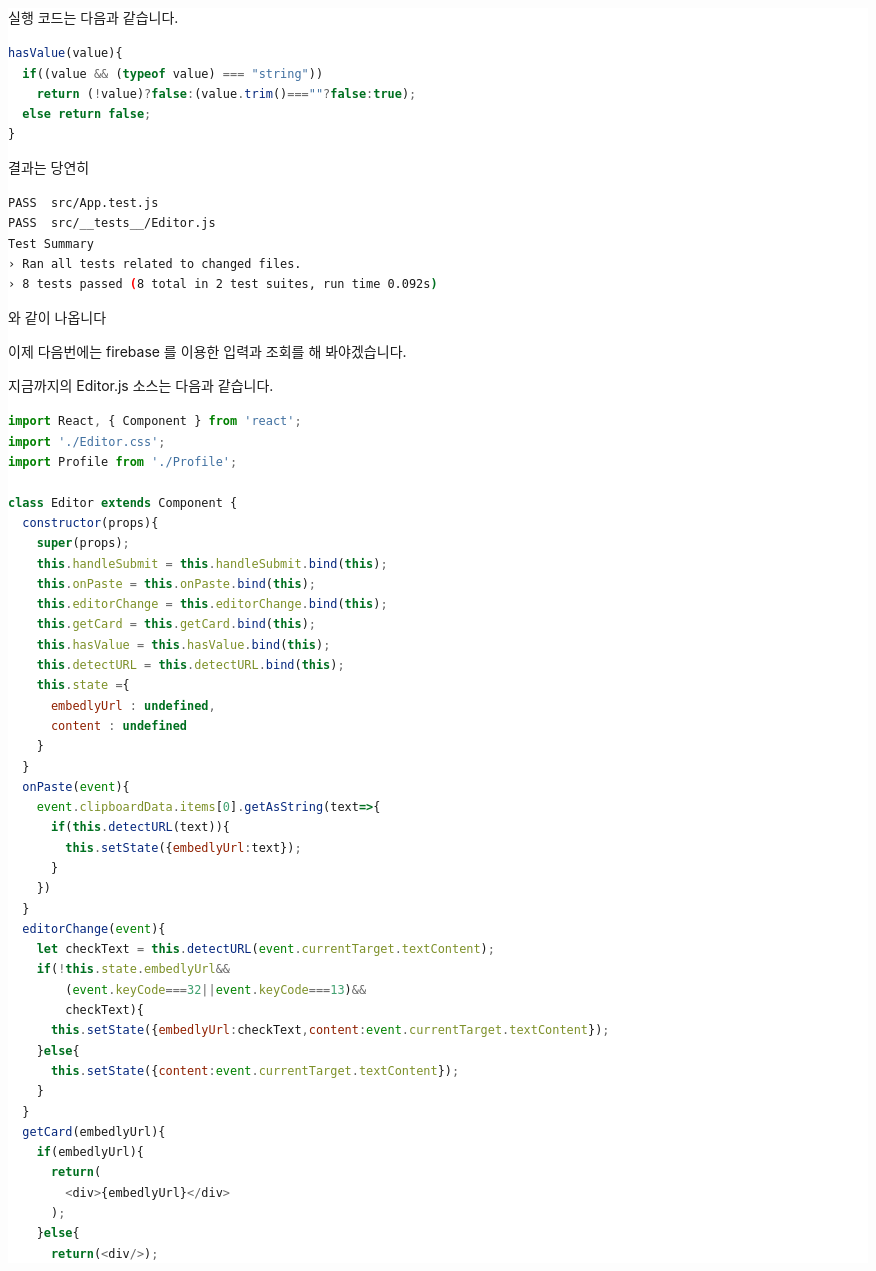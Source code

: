 실행 코드는 다음과 같습니다.
```JavaScript
hasValue(value){
  if((value && (typeof value) === "string"))
    return (!value)?false:(value.trim()===""?false:true);
  else return false;
}
```

결과는 당연히
```bash
PASS  src/App.test.js
PASS  src/__tests__/Editor.js
Test Summary
› Ran all tests related to changed files.
› 8 tests passed (8 total in 2 test suites, run time 0.092s)
```
와 같이 나옵니다


이제 다음번에는 firebase 를 이용한 입력과 조회를 해 봐야겠습니다.

지금까지의 Editor.js 소스는 다음과 같습니다.

```JavaScript
import React, { Component } from 'react';
import './Editor.css';
import Profile from './Profile';

class Editor extends Component {
  constructor(props){
    super(props);
    this.handleSubmit = this.handleSubmit.bind(this);
    this.onPaste = this.onPaste.bind(this);
    this.editorChange = this.editorChange.bind(this);
    this.getCard = this.getCard.bind(this);
    this.hasValue = this.hasValue.bind(this);
    this.detectURL = this.detectURL.bind(this);
    this.state ={
      embedlyUrl : undefined,
      content : undefined
    }
  }
  onPaste(event){
    event.clipboardData.items[0].getAsString(text=>{
      if(this.detectURL(text)){
        this.setState({embedlyUrl:text});
      }
    })
  }
  editorChange(event){
    let checkText = this.detectURL(event.currentTarget.textContent);
    if(!this.state.embedlyUrl&&
        (event.keyCode===32||event.keyCode===13)&&
        checkText){
      this.setState({embedlyUrl:checkText,content:event.currentTarget.textContent});
    }else{
      this.setState({content:event.currentTarget.textContent});
    }
  }
  getCard(embedlyUrl){
    if(embedlyUrl){
      return(
        <div>{embedlyUrl}</div>
      );
    }else{
      return(<div/>);
```